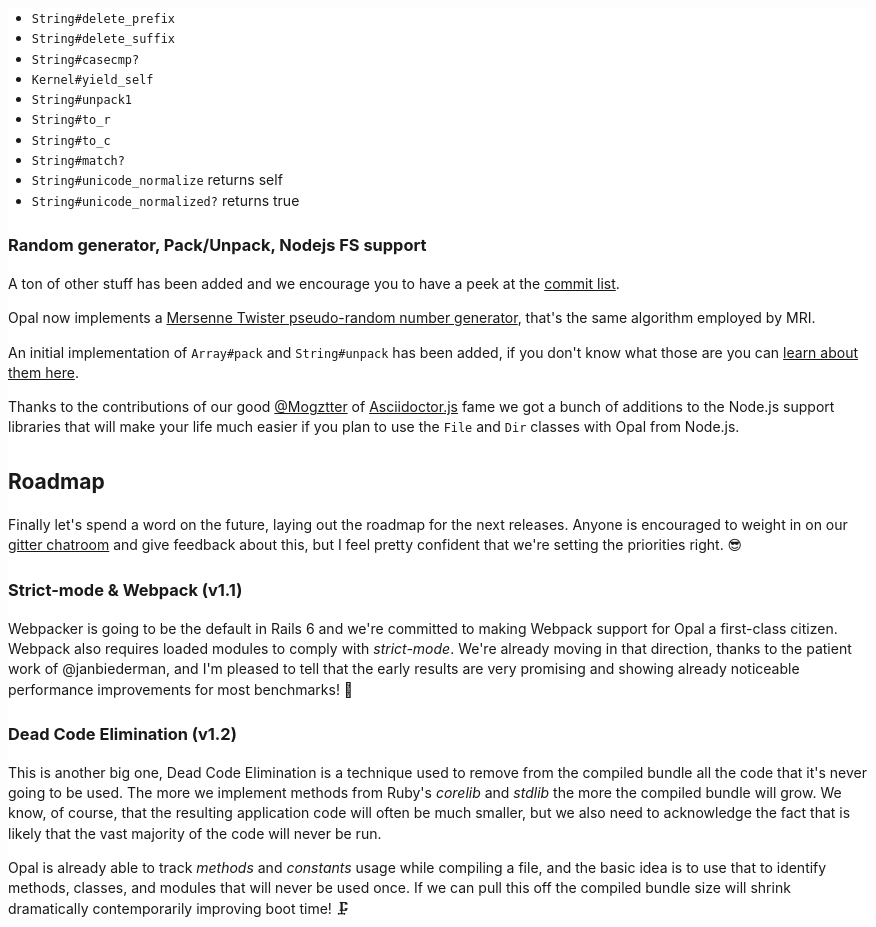 - `String#delete_prefix`
- `String#delete_suffix`
- `String#casecmp?`
- `Kernel#yield_self`
- `String#unpack1`
- `String#to_r`
- `String#to_c`
- `String#match?`
- `String#unicode_normalize` returns self
- `String#unicode_normalized?` returns true

### Random generator, Pack/Unpack, Nodejs FS support

A ton of other stuff has been added and we encourage you to have a peek at the [commit list](https://github.com/opal/opal/compare/v0.11.4...v1.0.0).

Opal now implements a [Mersenne Twister pseudo-random number generator](https://en.wikipedia.org/wiki/Mersenne_Twister), that's the same algorithm employed by MRI.

An initial implementation of `Array#pack` and `String#unpack` has been added, if you don't know what those are you can [learn about them here](https://blog.bigbinary.com/2011/07/20/ruby-pack-unpack.html).

Thanks to the contributions of our good [@Mogztter](https://github.com/Mogztter) of [Asciidoctor.js](https://github.com/asciidoctor/asciidoctor.js) fame we got a bunch of additions to the Node.js support libraries that will make your life much easier if you plan to use the `File` and `Dir` classes with Opal from Node.js.

## Roadmap

Finally let's spend a word on the future, laying out the roadmap for the next releases. Anyone is encouraged to weight in on our [gitter chatroom](https://gitter.im/opal/opal) and give feedback about this, but I feel pretty confident that we're setting the priorities right. 😎

### Strict-mode & Webpack (v1.1)

Webpacker is going to be the default in Rails 6 and we're committed to making Webpack support for Opal a first-class citizen. Webpack also requires loaded modules to comply with _strict-mode_. We're already moving in that direction, thanks to the patient work of @janbiederman, and I'm pleased to tell that the early results are very promising and showing already noticeable performance improvements for most benchmarks! 🚀

### Dead Code Elimination (v1.2)

This is another big one, Dead Code Elimination is a technique used to remove from the compiled bundle all the code that it's never going to be used. The more we implement methods from Ruby's _corelib_ and _stdlib_ the more the compiled bundle will grow. We know, of course, that the resulting application code will often be much smaller, but we also need to acknowledge the fact that is likely that the vast majority of the code will never be run.

Opal is already able to track _methods_ and _constants_ usage while compiling a file, and the basic idea is to use that to identify methods, classes, and modules that will never be used once. If we can pull this off the compiled bundle size will shrink dramatically contemporarily improving boot time! 🗜
